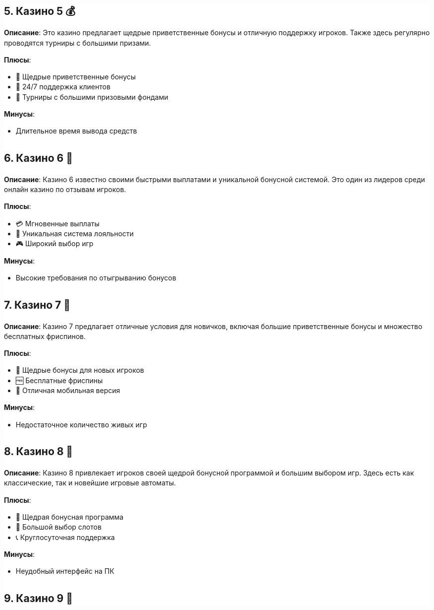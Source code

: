 ## 5. Казино 5 💰

**Описание**: Это казино предлагает щедрые приветственные бонусы и отличную поддержку игроков. Также здесь регулярно проводятся турниры с большими призами.

**Плюсы**:
- 🥇 Щедрые приветственные бонусы
- 💬 24/7 поддержка клиентов
- 🎯 Турниры с большими призовыми фондами

**Минусы**:
- Длительное время вывода средств

## 6. Казино 6 🤑

**Описание**: Казино 6 известно своими быстрыми выплатами и уникальной бонусной системой. Это один из лидеров среди онлайн казино по отзывам игроков.

**Плюсы**:
- 💳 Мгновенные выплаты
- 🎁 Уникальная система лояльности
- 🎮 Широкий выбор игр

**Минусы**:
- Высокие требования по отыгрыванию бонусов

## 7. Казино 7 🎲

**Описание**: Казино 7 предлагает отличные условия для новичков, включая большие приветственные бонусы и множество бесплатных фриспинов.

**Плюсы**:
- 🎁 Щедрые бонусы для новых игроков
- 🆓 Бесплатные фриспины
- 📱 Отличная мобильная версия

**Минусы**:
- Недостаточное количество живых игр

## 8. Казино 8 🎯

**Описание**: Казино 8 привлекает игроков своей щедрой бонусной программой и большим выбором игр. Здесь есть как классические, так и новейшие игровые автоматы.

**Плюсы**:
- 💸 Щедрая бонусная программа
- 🎰 Большой выбор слотов
- 📞 Круглосуточная поддержка

**Минусы**:
- Неудобный интерфейс на ПК

## 9. Казино 9 💎
